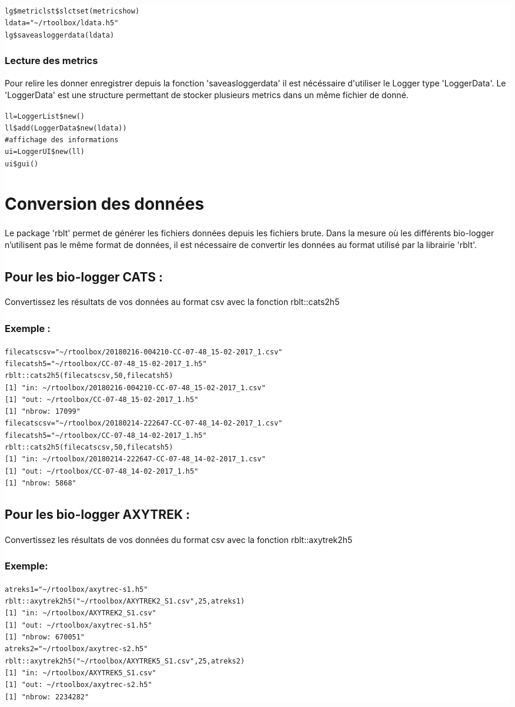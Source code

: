 ```
lg$metriclst$slctset(metricshow)
ldata="~/rtoolbox/ldata.h5"
lg$saveasloggerdata(ldata)
```

### Lecture des metrics
Pour relire les donner enregistrer depuis la fonction 'saveasloggerdata' il est nécéssaire d'utiliser le Logger type 'LoggerData'. Le 'LoggerData' est une structure permettant de stocker plusieurs metrics dans un même fichier de donné.
```
ll=LoggerList$new()
ll$add(LoggerData$new(ldata))
#affichage des informations
ui=LoggerUI$new(ll)
ui$gui()
```

# Conversion des données
Le package 'rblt' permet de générer les fichiers données depuis les fichiers brute. Dans la mesure où les différents bio-logger n’utilisent pas le même format de données, il est nécessaire de convertir les données au format utilisé par la librairie 'rblt'.

## Pour les bio-logger CATS :
Convertissez les résultats de vos données au format csv avec la fonction rblt::cats2h5

### Exemple :
```
filecatscsv="~/rtoolbox/20180216-004210-CC-07-48_15-02-2017_1.csv"
filecatsh5="~/rtoolbox/CC-07-48_15-02-2017_1.h5"
rblt::cats2h5(filecatscsv,50,filecatsh5)
[1] "in: ~/rtoolbox/20180216-004210-CC-07-48_15-02-2017_1.csv"
[1] "out: ~/rtoolbox/CC-07-48_15-02-2017_1.h5"
[1] "nbrow: 17099"
filecatscsv="~/rtoolbox/20180214-222647-CC-07-48_14-02-2017_1.csv"
filecatsh5="~/rtoolbox/CC-07-48_14-02-2017_1.h5"
rblt::cats2h5(filecatscsv,50,filecatsh5)
[1] "in: ~/rtoolbox/20180214-222647-CC-07-48_14-02-2017_1.csv"
[1] "out: ~/rtoolbox/CC-07-48_14-02-2017_1.h5"
[1] "nbrow: 5868"
```

## Pour les bio-logger AXYTREK :
Convertissez les résultats de vos données du format csv avec la fonction rblt::axytrek2h5

### Exemple:
```
atreks1="~/rtoolbox/axytrec-s1.h5"
rblt::axytrek2h5("~/rtoolbox/AXYTREK2_S1.csv",25,atreks1)
[1] "in: ~/rtoolbox/AXYTREK2_S1.csv"
[1] "out: ~/rtoolbox/axytrec-s1.h5"
[1] "nbrow: 670051"
atreks2="~/rtoolbox/axytrec-s2.h5"
rblt::axytrek2h5("~/rtoolbox/AXYTREK5_S1.csv",25,atreks2)
[1] "in: ~/rtoolbox/AXYTREK5_S1.csv"
[1] "out: ~/rtoolbox/axytrec-s2.h5"
[1] "nbrow: 2234282"
```
